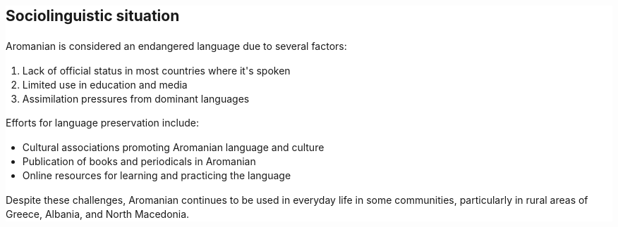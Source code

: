 ## Sociolinguistic situation

Aromanian is considered an endangered language due to several factors:

1. Lack of official status in most countries where it's spoken
2. Limited use in education and media
3. Assimilation pressures from dominant languages

Efforts for language preservation include:

- Cultural associations promoting Aromanian language and culture
- Publication of books and periodicals in Aromanian
- Online resources for learning and practicing the language

Despite these challenges, Aromanian continues to be used in everyday life in some communities, particularly in rural areas of Greece, Albania, and North Macedonia.